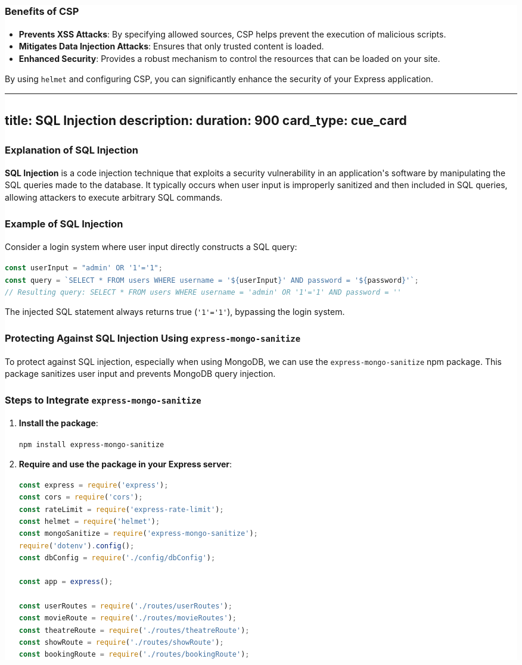 ### Benefits of CSP

- **Prevents XSS Attacks**: By specifying allowed sources, CSP helps prevent the execution of malicious scripts.
- **Mitigates Data Injection Attacks**: Ensures that only trusted content is loaded.
- **Enhanced Security**: Provides a robust mechanism to control the resources that can be loaded on your site.

By using `helmet` and configuring CSP, you can significantly enhance the security of your Express application.

---
title: SQL Injection
description:
duration: 900
card_type: cue_card
---

### Explanation of SQL Injection

**SQL Injection** is a code injection technique that exploits a security vulnerability in an application's software by manipulating the SQL queries made to the database. It typically occurs when user input is improperly sanitized and then included in SQL queries, allowing attackers to execute arbitrary SQL commands.

### Example of SQL Injection

Consider a login system where user input directly constructs a SQL query:

```javascript
const userInput = "admin' OR '1'='1";
const query = `SELECT * FROM users WHERE username = '${userInput}' AND password = '${password}'`;
// Resulting query: SELECT * FROM users WHERE username = 'admin' OR '1'='1' AND password = ''
```

The injected SQL statement always returns true (`'1'='1'`), bypassing the login system.

### Protecting Against SQL Injection Using `express-mongo-sanitize`

To protect against SQL injection, especially when using MongoDB, we can use the `express-mongo-sanitize` npm package. This package sanitizes user input and prevents MongoDB query injection.

### Steps to Integrate `express-mongo-sanitize`

1. **Install the package**:
   ```bash
   npm install express-mongo-sanitize
   ```

2. **Require and use the package in your Express server**:
   ```javascript
   const express = require('express');
   const cors = require('cors');
   const rateLimit = require('express-rate-limit');
   const helmet = require('helmet');
   const mongoSanitize = require('express-mongo-sanitize');
   require('dotenv').config();
   const dbConfig = require('./config/dbConfig');

   const app = express();

   const userRoutes = require('./routes/userRoutes');
   const movieRoute = require('./routes/movieRoutes');
   const theatreRoute = require('./routes/theatreRoute');
   const showRoute = require('./routes/showRoute');
   const bookingRoute = require('./routes/bookingRoute');
   ```